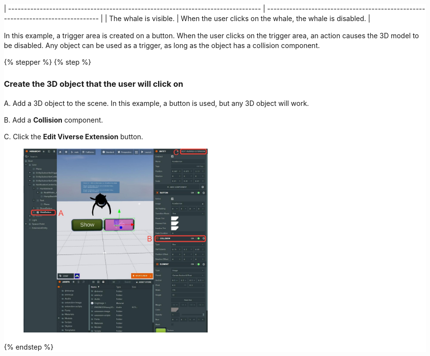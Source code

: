 | -------------------------------------------------------------------------------- | -------------------------------------------------------------------------------- |
| The whale is visible.                                                            | When the user clicks on the whale, the whale is disabled.                        |

In this example, a trigger area is created on a button. When the user clicks on the trigger area, an action causes the 3D model to be disabled. Any object can be used as a trigger, as long as the object has a collision component. &#x20;

{% stepper %}
{% step %}
### Create the 3D object that the user will click on

A. Add a 3D object to the scene. In this example, a button is used, but any 3D object will work.

B. Add a **Collision** component.

C. Click the **Edit Viverse Extension** button.

<figure><img src="../../../.gitbook/assets/image (393).png" alt="" width="375"><figcaption></figcaption></figure>
{% endstep %}
